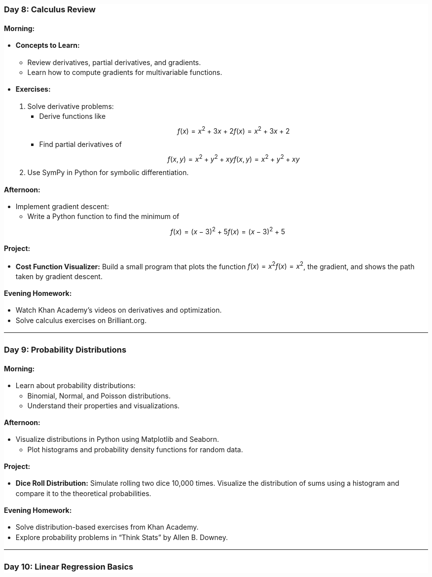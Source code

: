 
### **Day 8: Calculus Review**

**Morning:**

- **Concepts to Learn:**
    
    - Review derivatives, partial derivatives, and gradients.
    - Learn how to compute gradients for multivariable functions.
- **Exercises:**
    
    1. Solve derivative problems:
        - Derive functions like $$f(x)=x^2+3x+2f(x) = x^2 + 3x + 2$$
        - Find partial derivatives of $$f(x,y)=x^2+y^2+xyf(x, y) = x^2 + y^2 + xy$$
    2. Use SymPy in Python for symbolic differentiation.

**Afternoon:**

- Implement gradient descent:
    - Write a Python function to find the minimum of $$f(x)=(x−3)^2+5f(x) = (x - 3)^2 + 5$$

**Project:**

- **Cost Function Visualizer:** Build a small program that plots the function $f(x)=x^2f(x) = x^2$, the gradient, and shows the path taken by gradient descent.

**Evening Homework:**

- Watch Khan Academy’s videos on derivatives and optimization.
- Solve calculus exercises on Brilliant.org.

---

### **Day 9: Probability Distributions**

**Morning:**

- Learn about probability distributions:
    - Binomial, Normal, and Poisson distributions.
    - Understand their properties and visualizations.

**Afternoon:**

- Visualize distributions in Python using Matplotlib and Seaborn.
    - Plot histograms and probability density functions for random data.

**Project:**

- **Dice Roll Distribution:** Simulate rolling two dice 10,000 times. Visualize the distribution of sums using a histogram and compare it to the theoretical probabilities.

**Evening Homework:**

- Solve distribution-based exercises from Khan Academy.
- Explore probability problems in “Think Stats” by Allen B. Downey.

---

### **Day 10: Linear Regression Basics**
